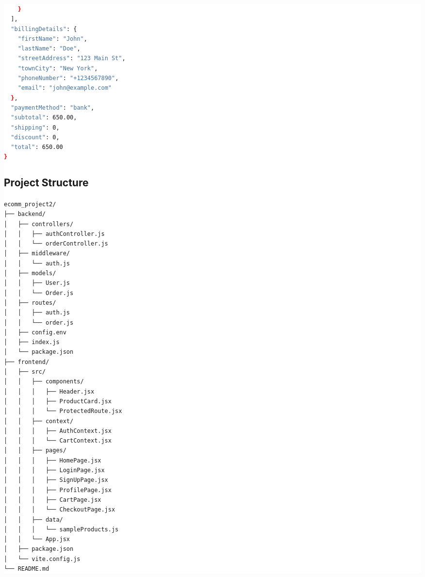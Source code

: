 ```bash
    }
  ],
  "billingDetails": {
    "firstName": "John",
    "lastName": "Doe",
    "streetAddress": "123 Main St",
    "townCity": "New York",
    "phoneNumber": "+1234567890",
    "email": "john@example.com"
  },
  "paymentMethod": "bank",
  "subtotal": 650.00,
  "shipping": 0,
  "discount": 0,
  "total": 650.00
}
```

## Project Structure

```
ecomm_project2/
├── backend/
│   ├── controllers/
│   │   ├── authController.js
│   │   └── orderController.js
│   ├── middleware/
│   │   └── auth.js
│   ├── models/
│   │   ├── User.js
│   │   └── Order.js
│   ├── routes/
│   │   ├── auth.js
│   │   └── order.js
│   ├── config.env
│   ├── index.js
│   └── package.json
├── frontend/
│   ├── src/
│   │   ├── components/
│   │   │   ├── Header.jsx
│   │   │   ├── ProductCard.jsx
│   │   │   └── ProtectedRoute.jsx
│   │   ├── context/
│   │   │   ├── AuthContext.jsx
│   │   │   └── CartContext.jsx
│   │   ├── pages/
│   │   │   ├── HomePage.jsx
│   │   │   ├── LoginPage.jsx
│   │   │   ├── SignUpPage.jsx
│   │   │   ├── ProfilePage.jsx
│   │   │   ├── CartPage.jsx
│   │   │   └── CheckoutPage.jsx
│   │   ├── data/
│   │   │   └── sampleProducts.js
│   │   └── App.jsx
│   ├── package.json
│   └── vite.config.js
└── README.md
```

